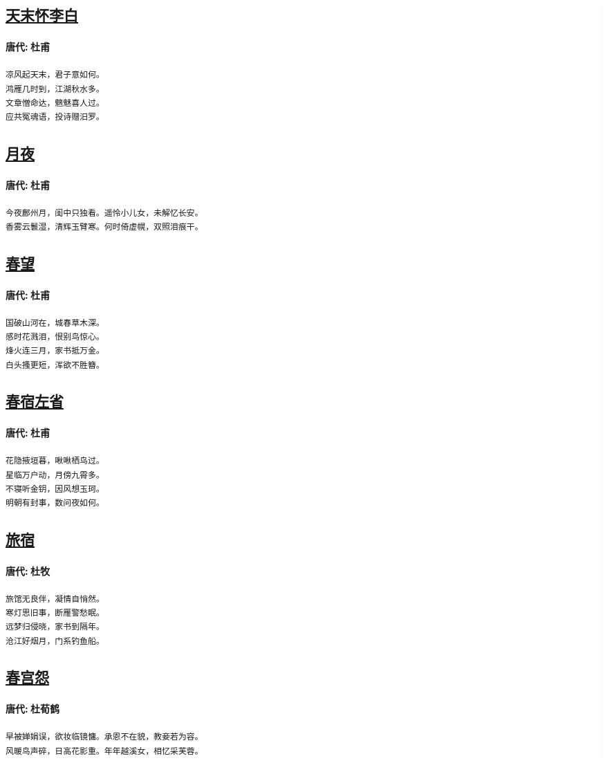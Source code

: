 ## [天末怀李白](https://so.gushiwen.org/shiwenv_38418ed36981.aspx)
#### 唐代: 杜甫
```
凉风起天末，君子意如何。
鸿雁几时到，江湖秋水多。
文章憎命达，魑魅喜人过。
应共冤魂语，投诗赠汨罗。
```

## [月夜](https://so.gushiwen.org/shiwenv_1e8a3b873f28.aspx)
#### 唐代: 杜甫
```
今夜鄜州月，闺中只独看。遥怜小儿女，未解忆长安。 
香雾云鬟湿，清辉玉臂寒。何时倚虚幌，双照泪痕干。
```

## [春望](https://so.gushiwen.org/shiwenv_89d3a63c6d7f.aspx)
#### 唐代: 杜甫
```
国破山河在，城春草木深。
感时花溅泪，恨别鸟惊心。
烽火连三月，家书抵万金。
白头搔更短，浑欲不胜簪。
```

## [春宿左省](https://so.gushiwen.org/shiwenv_2d9e4af24a52.aspx)
#### 唐代: 杜甫
```
花隐掖垣暮，啾啾栖鸟过。
星临万户动，月傍九霄多。 
不寝听金钥，因风想玉珂。
明朝有封事，数问夜如何。
```

## [旅宿](https://so.gushiwen.org/shiwenv_0cf45663f32a.aspx)
#### 唐代: 杜牧
```
旅馆无良伴，凝情自悄然。
寒灯思旧事，断雁警愁眠。
远梦归侵晓，家书到隔年。
沧江好烟月，门系钓鱼船。
```

## [春宫怨](https://so.gushiwen.org/shiwenv_c68b17ec4941.aspx)
#### 唐代: 杜荀鹤
```
早被婵娟误，欲妆临镜慵。承恩不在貌，教妾若为容。 
风暖鸟声碎，日高花影重。年年越溪女，相忆采芙蓉。
```
